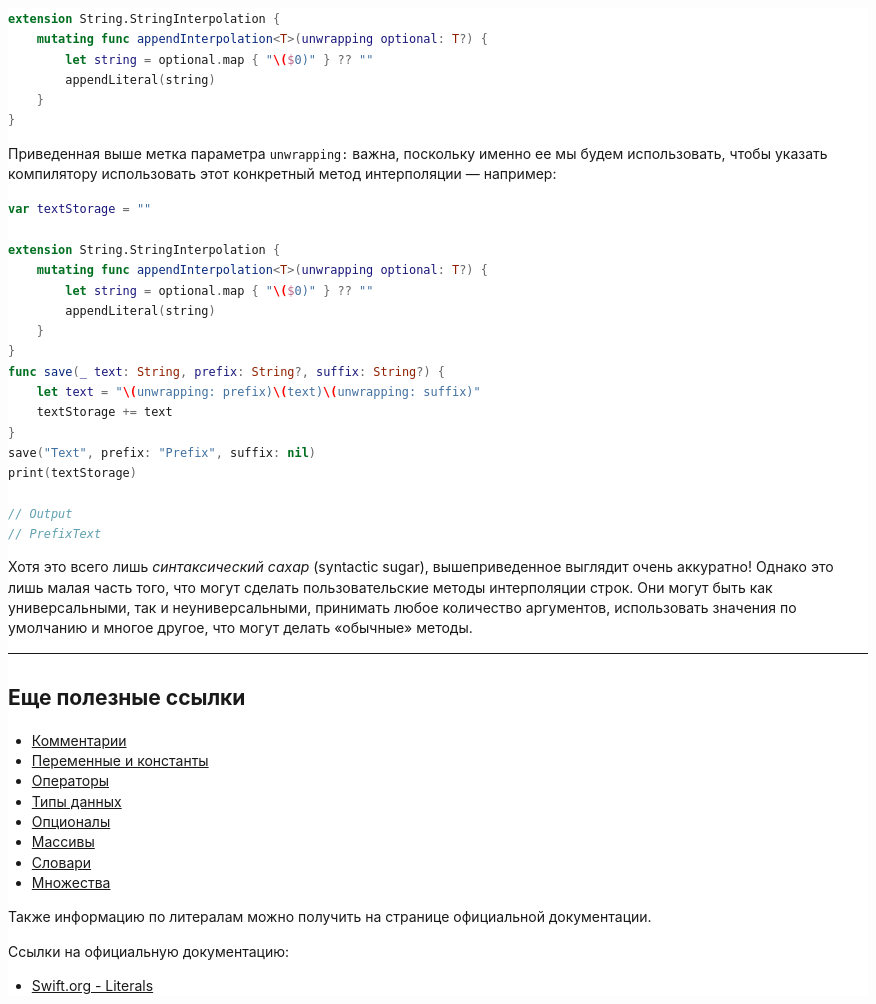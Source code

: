 ```swift
extension String.StringInterpolation {
    mutating func appendInterpolation<T>(unwrapping optional: T?) {
        let string = optional.map { "\($0)" } ?? ""
        appendLiteral(string)
    }
}
```

Приведенная выше метка параметра `unwrapping:` важна, поскольку именно ее мы будем использовать, чтобы указать компилятору использовать этот конкретный метод интерполяции — например:

```swift
var textStorage = ""

extension String.StringInterpolation {
    mutating func appendInterpolation<T>(unwrapping optional: T?) {
        let string = optional.map { "\($0)" } ?? ""
        appendLiteral(string)
    }
}
func save(_ text: String, prefix: String?, suffix: String?) {
    let text = "\(unwrapping: prefix)\(text)\(unwrapping: suffix)"
    textStorage += text
}
save("Text", prefix: "Prefix", suffix: nil)
print(textStorage)

// Output
// PrefixText
```

Хотя это всего лишь *синтаксический сахар* (syntactic sugar), вышеприведенное выглядит очень аккуратно! Однако это лишь малая часть того, что могут сделать пользовательские методы интерполяции строк. Они могут быть как универсальными, так и неуниверсальными, принимать любое количество аргументов, использовать значения по умолчанию и многое другое, что могут делать «обычные» методы.

---

## Еще полезные ссылки

- [Комментарии](https://robot.obo.dev/read/posts/comment/)
- [Переменные и константы](https://robot.obo.dev/read/posts/variable/)
- [Операторы](https://robot.obo.dev/read/posts/operator/)
- [Типы данных](https://robot.obo.dev/read/posts/data-type/)
- [Опционалы](https://robot.obo.dev/read/posts/optional-data-type/)
- [Массивы](https://robot.obo.dev/read/posts/array/)
- [Словари](https://robot.obo.dev/read/posts/dictionary/)
- [Множества](https://robot.obo.dev/read/posts/set/)

Также информацию по литералам можно получить на странице официальной документации.

Ссылки на официальную документацию:

- [Swift.org - Literals](https://docs.swift.org/swift-book/ReferenceManual/LexicalStructure.html#ID414)